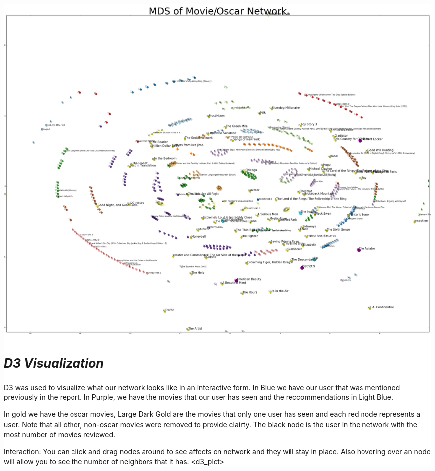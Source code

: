 <div style="text-align: center;">
 <span style="float:center;width: 200px;">
   <IMG SRC="MDS_FINAL.png" ALT="image" width=100%>
 </span>
</div>

<i><h2 style="font-size:25px;">D3 Visualization</h2></i>
D3 was used to visualize what our network looks like in an interactive form. In Blue we have our user that was mentioned previously in the report. In Purple, we have the movies that our user has seen and the reccommendations in Light Blue. 

In gold we have the oscar movies, Large Dark Gold are the movies that only one user has seen and each red node represents a user. Note that all other, non-oscar movies were removed to provide clairty. The black node is the user in the network with the most number of movies reviewed.

Interaction: You can click and drag nodes around to see affects on network and they will stay in place. Also hovering over an node will allow you to see the number of neighbors that it has.
<d3_plot>
<script>
var width = 960,
    height = 500;
    radius = 10;
